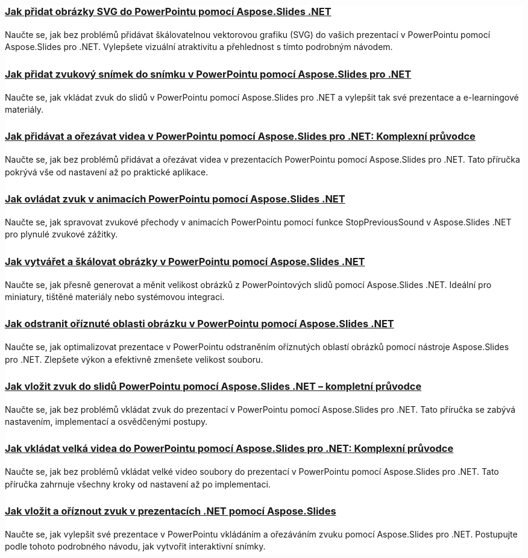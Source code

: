 ### [Jak přidat obrázky SVG do PowerPointu pomocí Aspose.Slides .NET](./add-svg-powerpoint-aspose-slides-net/)
Naučte se, jak bez problémů přidávat škálovatelnou vektorovou grafiku (SVG) do vašich prezentací v PowerPointu pomocí Aspose.Slides pro .NET. Vylepšete vizuální atraktivitu a přehlednost s tímto podrobným návodem.

### [Jak přidat zvukový snímek do snímku v PowerPointu pomocí Aspose.Slides pro .NET](./add-audio-frame-ppt-slide-aspose-slides-net/)
Naučte se, jak vkládat zvuk do slidů v PowerPointu pomocí Aspose.Slides pro .NET a vylepšit tak své prezentace a e-learningové materiály.

### [Jak přidávat a ořezávat videa v PowerPointu pomocí Aspose.Slides pro .NET: Komplexní průvodce](./add-trim-videos-powerpoint-aspose-slides-net/)
Naučte se, jak bez problémů přidávat a ořezávat videa v prezentacích PowerPointu pomocí Aspose.Slides pro .NET. Tato příručka pokrývá vše od nastavení až po praktické aplikace.

### [Jak ovládat zvuk v animacích PowerPointu pomocí Aspose.Slides .NET](./control-sound-animation-effects-aspose-slides-net/)
Naučte se, jak spravovat zvukové přechody v animacích PowerPointu pomocí funkce StopPreviousSound v Aspose.Slides .NET pro plynulé zvukové zážitky.

### [Jak vytvářet a škálovat obrázky v PowerPointu pomocí Aspose.Slides .NET](./create-scale-powerpoint-images-aspose-slides-dot-net/)
Naučte se, jak přesně generovat a měnit velikost obrázků z PowerPointových slidů pomocí Aspose.Slides .NET. Ideální pro miniatury, tištěné materiály nebo systémovou integraci.

### [Jak odstranit oříznuté oblasti obrázku v PowerPointu pomocí Aspose.Slides .NET](./optimize-powerpoint-delete-cropped-images-aspose-slides-net/)
Naučte se, jak optimalizovat prezentace v PowerPointu odstraněním oříznutých oblastí obrázků pomocí nástroje Aspose.Slides pro .NET. Zlepšete výkon a efektivně zmenšete velikost souboru.

### [Jak vložit zvuk do slidů PowerPointu pomocí Aspose.Slides .NET – kompletní průvodce](./embed-audio-powerpoint-aspose-slides-net/)
Naučte se, jak bez problémů vkládat zvuk do prezentací v PowerPointu pomocí Aspose.Slides pro .NET. Tato příručka se zabývá nastavením, implementací a osvědčenými postupy.

### [Jak vkládat velká videa do PowerPointu pomocí Aspose.Slides pro .NET: Komplexní průvodce](./embed-large-videos-aspose-slides-net/)
Naučte se, jak bez problémů vkládat velké video soubory do prezentací v PowerPointu pomocí Aspose.Slides pro .NET. Tato příručka zahrnuje všechny kroky od nastavení až po implementaci.

### [Jak vložit a oříznout zvuk v prezentacích .NET pomocí Aspose.Slides](./embed-trim-audio-net-aspose-slides/)
Naučte se, jak vylepšit své prezentace v PowerPointu vkládáním a ořezáváním zvuku pomocí Aspose.Slides pro .NET. Postupujte podle tohoto podrobného návodu, jak vytvořit interaktivní snímky.
